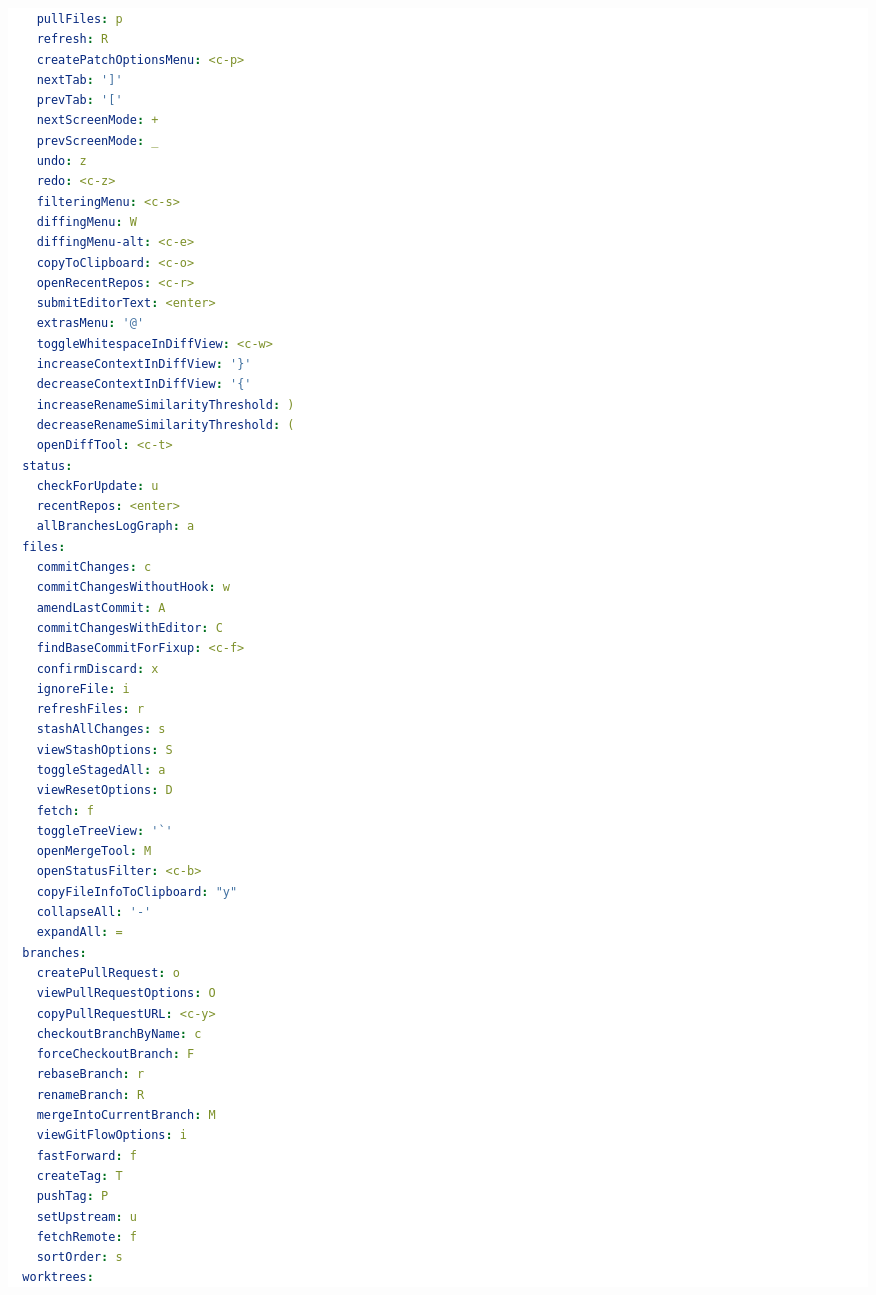 ```yaml
    pullFiles: p
    refresh: R
    createPatchOptionsMenu: <c-p>
    nextTab: ']'
    prevTab: '['
    nextScreenMode: +
    prevScreenMode: _
    undo: z
    redo: <c-z>
    filteringMenu: <c-s>
    diffingMenu: W
    diffingMenu-alt: <c-e>
    copyToClipboard: <c-o>
    openRecentRepos: <c-r>
    submitEditorText: <enter>
    extrasMenu: '@'
    toggleWhitespaceInDiffView: <c-w>
    increaseContextInDiffView: '}'
    decreaseContextInDiffView: '{'
    increaseRenameSimilarityThreshold: )
    decreaseRenameSimilarityThreshold: (
    openDiffTool: <c-t>
  status:
    checkForUpdate: u
    recentRepos: <enter>
    allBranchesLogGraph: a
  files:
    commitChanges: c
    commitChangesWithoutHook: w
    amendLastCommit: A
    commitChangesWithEditor: C
    findBaseCommitForFixup: <c-f>
    confirmDiscard: x
    ignoreFile: i
    refreshFiles: r
    stashAllChanges: s
    viewStashOptions: S
    toggleStagedAll: a
    viewResetOptions: D
    fetch: f
    toggleTreeView: '`'
    openMergeTool: M
    openStatusFilter: <c-b>
    copyFileInfoToClipboard: "y"
    collapseAll: '-'
    expandAll: =
  branches:
    createPullRequest: o
    viewPullRequestOptions: O
    copyPullRequestURL: <c-y>
    checkoutBranchByName: c
    forceCheckoutBranch: F
    rebaseBranch: r
    renameBranch: R
    mergeIntoCurrentBranch: M
    viewGitFlowOptions: i
    fastForward: f
    createTag: T
    pushTag: P
    setUpstream: u
    fetchRemote: f
    sortOrder: s
  worktrees:
```